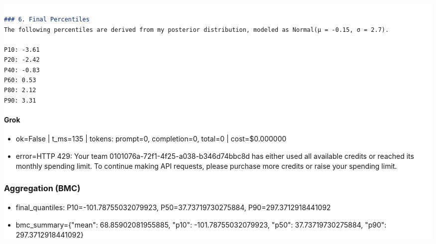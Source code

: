 ```md

### 6. Final Percentiles
The following percentiles are derived from my posterior distribution, modeled as Normal(μ = -0.15, σ = 2.7).

P10: -3.61
P20: -2.42
P40: -0.83
P60: 0.53
P80: 2.12
P90: 3.31

```

#### Grok

- ok=False | t_ms=135 | tokens: prompt=0, completion=0, total=0 | cost=$0.000000

- error=HTTP 429: Your team 0101076a-72f1-4f25-a038-b346d74bbc8d has either used all available credits or reached its monthly spending limit. To continue making API requests, please purchase more credits or raise your spending limit.

### Aggregation (BMC)

- final_quantiles: P10=-101.78755032079923, P50=37.73719730275884, P90=297.3712918441092

- bmc_summary={"mean": 68.85902081955885, "p10": -101.78755032079923, "p50": 37.73719730275884, "p90": 297.3712918441092}